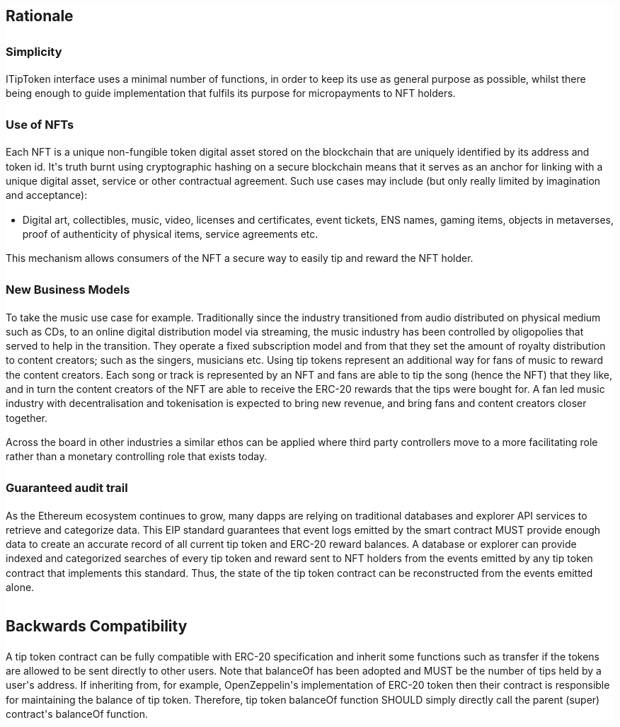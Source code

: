 ## Rationale

### Simplicity

ITipToken interface uses a minimal number of functions, in order to keep its use as general purpose as possible, whilst there being enough to guide implementation that fulfils its purpose for micropayments to NFT holders.

### Use of NFTs

Each NFT is a unique non-fungible token digital asset stored on the blockchain that are uniquely identified by its address and token id. It's truth burnt using cryptographic hashing on a secure blockchain means that it serves as an anchor for linking with a unique digital asset, service or other contractual agreement. Such use cases may include (but only really limited by imagination and acceptance):

- Digital art, collectibles, music, video, licenses and certificates, event tickets, ENS names, gaming items, objects in metaverses, proof of authenticity of physical items, service agreements etc.

This mechanism allows consumers of the NFT a secure way to easily tip and reward the NFT holder.

### New Business Models

To take the music use case for example. Traditionally since the industry transitioned from audio distributed on physical medium such as CDs, to an online digital distribution model via streaming, the music industry has been controlled by oligopolies that served to help in the transition. They operate a fixed subscription model and from that they set the amount of royalty distribution to content creators; such as the singers, musicians etc. Using tip tokens represent an additional way for fans of music to reward the content creators. Each song or track is represented by an NFT and fans are able to tip the song (hence the NFT) that they like, and in turn the content creators of the NFT are able to receive the ERC-20 rewards that the tips were bought for. A fan led music industry with decentralisation and tokenisation is expected to bring new revenue, and bring fans and content creators closer together.

Across the board in other industries a similar ethos can be applied where third party controllers move to a more facilitating role rather than a monetary controlling role that exists today.

### Guaranteed audit trail

As the Ethereum ecosystem continues to grow, many dapps are relying on traditional databases and explorer API services to retrieve and categorize data. This EIP standard guarantees that event logs emitted by the smart contract MUST provide enough data to create an accurate record of all current tip token and ERC-20 reward balances. A database or explorer can provide indexed and categorized searches of every tip token and reward sent to NFT holders from the events emitted by any tip token contract that implements this standard. Thus, the state of the tip token contract can be reconstructed from the events emitted alone.

## Backwards Compatibility

A tip token contract can be fully compatible with ERC-20 specification and inherit some functions such as transfer if the tokens are allowed to be sent directly to other users. Note that balanceOf has been adopted and MUST be the number of tips held by a user's address. If inheriting from, for example, OpenZeppelin's implementation of ERC-20 token then their contract is responsible for maintaining the balance of tip token. Therefore, tip token balanceOf function SHOULD simply directly call the parent (super) contract's balanceOf function.
